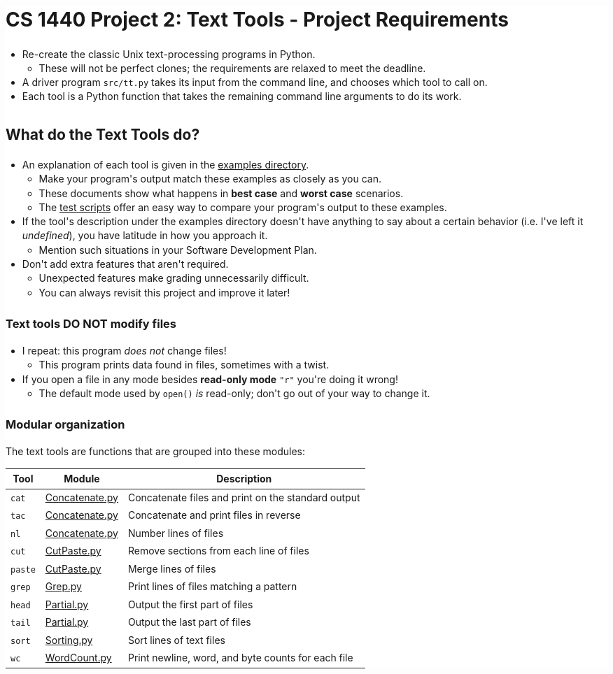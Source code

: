 # CS 1440 Project 2: Text Tools - Project Requirements

*   Re-create the classic Unix text-processing programs in Python.
    *   These will not be perfect clones; the requirements are relaxed to meet the deadline.
*   A driver program `src/tt.py` takes its input from the command line, and chooses which tool to call on.
*   Each tool is a Python function that takes the remaining command line arguments to do its work.


## What do the Text Tools do?

*   An explanation of each tool is given in the [examples directory](./examples/).
    *   Make your program's output match these examples as closely as you can.
    *   These documents show what happens in **best case** and **worst case** scenarios.
    *   The [test scripts](../testing/README.md) offer an easy way to compare your program's output to these examples.
*   If the tool's description under the examples directory doesn't have anything to say about a certain behavior (i.e. I've left it *undefined*), you have latitude in how you approach it.
    *   Mention such situations in your Software Development Plan.
*   Don't add extra features that aren't required.
    *   Unexpected features make grading unnecessarily difficult.
    *   You can always revisit this project and improve it later!


### Text tools DO NOT modify files

*   I repeat: this program *does not* change files!
    *   This program prints data found in files, sometimes with a twist.
*   If you open a file in any mode besides **read-only mode** `"r"` you're doing it wrong!
    *   The default mode used by `open()` *is* read-only; don't go out of your way to change it.


### Modular organization

The text tools are functions that are grouped into these modules:

| Tool   | Module                                        | Description
|--------|-----------------------------------------------|--------------------------------------------------
| `cat`  | [Concatenate.py](examples/Concatenate.md#cat) | Concatenate files and print on the standard output
| `tac`  | [Concatenate.py](examples/Concatenate.md#tac) | Concatenate and print files in reverse
| `nl`   | [Concatenate.py](examples/Concatenate.md#nl)  | Number lines of files
| `cut`  | [CutPaste.py](examples/CutPaste.md#cut)       | Remove sections from each line of files
| `paste`| [CutPaste.py](examples/CutPaste.md#paste)     | Merge lines of files
| `grep` | [Grep.py](examples/Grep.md#grep)              | Print lines of files matching a pattern
| `head` | [Partial.py](examples/Partial.md#head)        | Output the first part of files
| `tail` | [Partial.py](examples/Partial.md#tail)        | Output the last part of files
| `sort` | [Sorting.py](examples/Sorting.md#sort)        | Sort lines of text files
| `wc`   | [WordCount.py](examples/WordCount.md#wc)      | Print newline, word, and byte counts for each file
